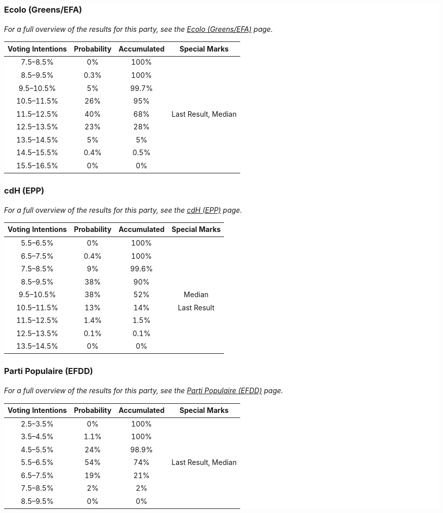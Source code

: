 ### Ecolo (Greens/EFA)

*For a full overview of the results for this party, see the [Ecolo (Greens/EFA)](party-ecologreensefa.html) page.*

| Voting Intentions | Probability | Accumulated | Special Marks |
|:-----------------:|:-----------:|:-----------:|:-------------:|
| 7.5–8.5% | 0% | 100% |  |
| 8.5–9.5% | 0.3% | 100% |  |
| 9.5–10.5% | 5% | 99.7% |  |
| 10.5–11.5% | 26% | 95% |  |
| 11.5–12.5% | 40% | 68% | Last Result, Median |
| 12.5–13.5% | 23% | 28% |  |
| 13.5–14.5% | 5% | 5% |  |
| 14.5–15.5% | 0.4% | 0.5% |  |
| 15.5–16.5% | 0% | 0% |  |

### cdH (EPP)

*For a full overview of the results for this party, see the [cdH (EPP)](party-cdhepp.html) page.*

| Voting Intentions | Probability | Accumulated | Special Marks |
|:-----------------:|:-----------:|:-----------:|:-------------:|
| 5.5–6.5% | 0% | 100% |  |
| 6.5–7.5% | 0.4% | 100% |  |
| 7.5–8.5% | 9% | 99.6% |  |
| 8.5–9.5% | 38% | 90% |  |
| 9.5–10.5% | 38% | 52% | Median |
| 10.5–11.5% | 13% | 14% | Last Result |
| 11.5–12.5% | 1.4% | 1.5% |  |
| 12.5–13.5% | 0.1% | 0.1% |  |
| 13.5–14.5% | 0% | 0% |  |

### Parti Populaire (EFDD)

*For a full overview of the results for this party, see the [Parti Populaire (EFDD)](party-partipopulaireefdd.html) page.*

| Voting Intentions | Probability | Accumulated | Special Marks |
|:-----------------:|:-----------:|:-----------:|:-------------:|
| 2.5–3.5% | 0% | 100% |  |
| 3.5–4.5% | 1.1% | 100% |  |
| 4.5–5.5% | 24% | 98.9% |  |
| 5.5–6.5% | 54% | 74% | Last Result, Median |
| 6.5–7.5% | 19% | 21% |  |
| 7.5–8.5% | 2% | 2% |  |
| 8.5–9.5% | 0% | 0% |  |
